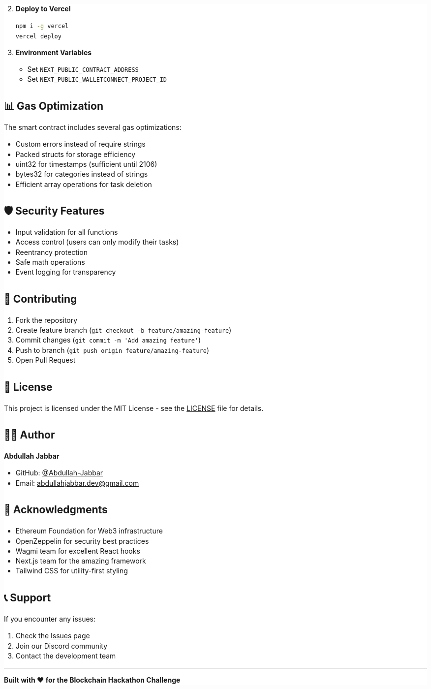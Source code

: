2. **Deploy to Vercel**
   ```bash
   npm i -g vercel
   vercel deploy
   ```

3. **Environment Variables**
   - Set `NEXT_PUBLIC_CONTRACT_ADDRESS`
   - Set `NEXT_PUBLIC_WALLETCONNECT_PROJECT_ID`

## 📊 Gas Optimization

The smart contract includes several gas optimizations:
- Custom errors instead of require strings
- Packed structs for storage efficiency
- uint32 for timestamps (sufficient until 2106)
- bytes32 for categories instead of strings
- Efficient array operations for task deletion

## 🛡️ Security Features

- Input validation for all functions
- Access control (users can only modify their tasks)
- Reentrancy protection
- Safe math operations
- Event logging for transparency

## 🤝 Contributing

1. Fork the repository
2. Create feature branch (`git checkout -b feature/amazing-feature`)
3. Commit changes (`git commit -m 'Add amazing feature'`)
4. Push to branch (`git push origin feature/amazing-feature`)
5. Open Pull Request

## 📝 License

This project is licensed under the MIT License - see the [LICENSE](LICENSE) file for details.

## 👨‍💻 Author

**Abdullah Jabbar**
- GitHub: [@Abdullah-Jabbar](https://github.com/Abdullah-Jabbar)
- Email: abdullahjabbar.dev@gmail.com

## 🙏 Acknowledgments

- Ethereum Foundation for Web3 infrastructure
- OpenZeppelin for security best practices
- Wagmi team for excellent React hooks
- Next.js team for the amazing framework
- Tailwind CSS for utility-first styling

## 📞 Support

If you encounter any issues:
1. Check the [Issues](https://github.com/Abdullah-Jabbar/decentralized-todo-app/issues) page
2. Join our Discord community
3. Contact the development team

---

**Built with ❤️ for the Blockchain Hackathon Challenge**